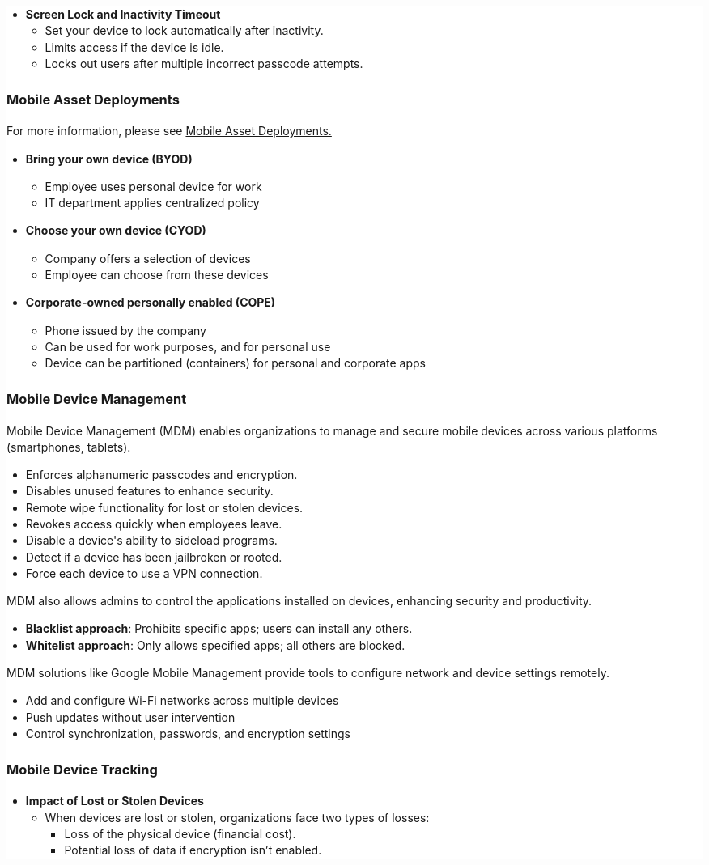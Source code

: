 - **Screen Lock and Inactivity Timeout**  
  - Set your device to lock automatically after inactivity.
  - Limits access if the device is idle.
  - Locks out users after multiple incorrect passcode attempts.

### Mobile Asset Deployments

For more information, please see [Mobile Asset Deployments.](../008-Security-Operations/073-Mobile-Asset-Deployments.md)

- **Bring your own device (BYOD)**
    - Employee uses personal device for work
    - IT department applies centralized policy 

- **Choose your own device (CYOD)**
    - Company offers a selection of devices
    - Employee can choose from these devices

- **Corporate-owned personally enabled (COPE)**    
    - Phone issued by the company
    - Can be used for work purposes, and for personal use
    - Device can be partitioned (containers) for personal and corporate apps 


### Mobile Device Management 

Mobile Device Management (MDM) enables organizations to manage and secure mobile devices across various platforms (smartphones, tablets).

- Enforces alphanumeric passcodes and encryption.
- Disables unused features to enhance security.
- Remote wipe functionality for lost or stolen devices.
- Revokes access quickly when employees leave.
- Disable a device's ability to sideload programs.
- Detect if a device has been jailbroken or rooted.
- Force each device to use a VPN connection.

MDM also allows admins to control the applications installed on devices, enhancing security and productivity.

- **Blacklist approach**: Prohibits specific apps; users can install any others.
- **Whitelist approach**: Only allows specified apps; all others are blocked.

MDM solutions like Google Mobile Management provide tools to configure network and device settings remotely.

- Add and configure Wi-Fi networks across multiple devices
- Push updates without user intervention
- Control synchronization, passwords, and encryption settings


### Mobile Device Tracking 

- **Impact of Lost or Stolen Devices**
   - When devices are lost or stolen, organizations face two types of losses:
      - Loss of the physical device (financial cost).
      - Potential loss of data if encryption isn’t enabled.

